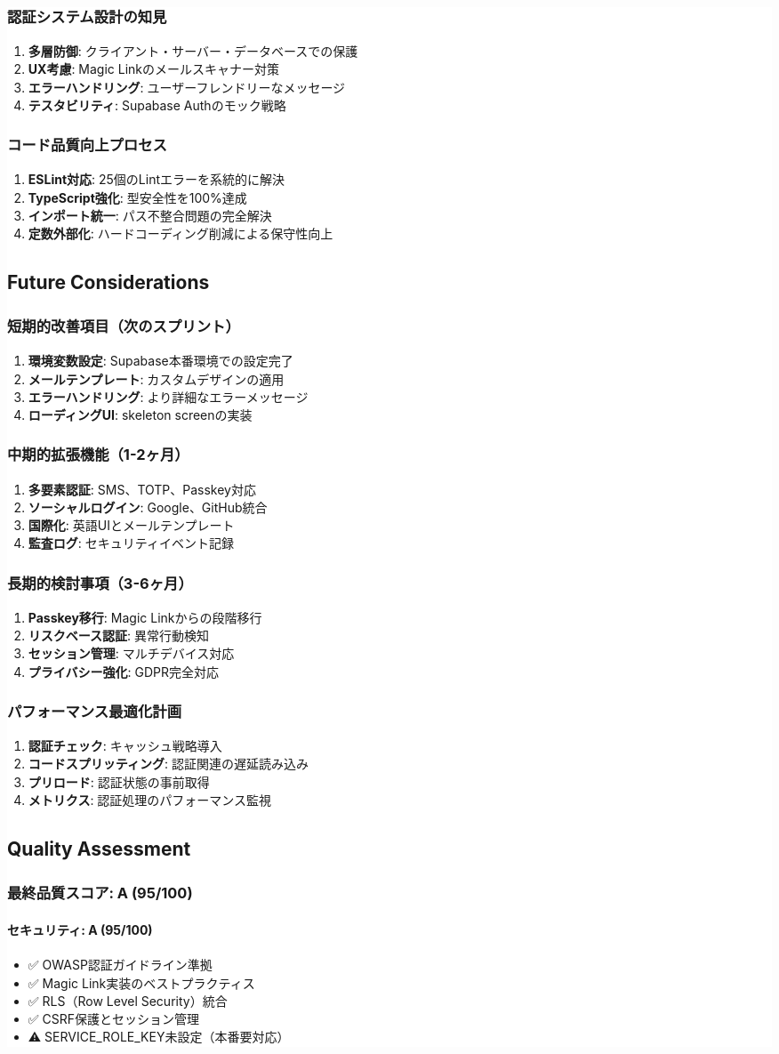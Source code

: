 ### 認証システム設計の知見
1. **多層防御**: クライアント・サーバー・データベースでの保護
2. **UX考慮**: Magic Linkのメールスキャナー対策
3. **エラーハンドリング**: ユーザーフレンドリーなメッセージ
4. **テスタビリティ**: Supabase Authのモック戦略

### コード品質向上プロセス
1. **ESLint対応**: 25個のLintエラーを系統的に解決
2. **TypeScript強化**: 型安全性を100%達成
3. **インポート統一**: パス不整合問題の完全解決
4. **定数外部化**: ハードコーディング削減による保守性向上

## Future Considerations

### 短期的改善項目（次のスプリント）
1. **環境変数設定**: Supabase本番環境での設定完了
2. **メールテンプレート**: カスタムデザインの適用
3. **エラーハンドリング**: より詳細なエラーメッセージ
4. **ローディングUI**: skeleton screenの実装

### 中期的拡張機能（1-2ヶ月）
1. **多要素認証**: SMS、TOTP、Passkey対応
2. **ソーシャルログイン**: Google、GitHub統合
3. **国際化**: 英語UIとメールテンプレート
4. **監査ログ**: セキュリティイベント記録

### 長期的検討事項（3-6ヶ月）
1. **Passkey移行**: Magic Linkからの段階移行
2. **リスクベース認証**: 異常行動検知
3. **セッション管理**: マルチデバイス対応
4. **プライバシー強化**: GDPR完全対応

### パフォーマンス最適化計画
1. **認証チェック**: キャッシュ戦略導入
2. **コードスプリッティング**: 認証関連の遅延読み込み
3. **プリロード**: 認証状態の事前取得
4. **メトリクス**: 認証処理のパフォーマンス監視

## Quality Assessment

### 最終品質スコア: A (95/100)

#### セキュリティ: A (95/100)
- ✅ OWASP認証ガイドライン準拠
- ✅ Magic Link実装のベストプラクティス
- ✅ RLS（Row Level Security）統合
- ✅ CSRF保護とセッション管理
- ⚠️ SERVICE_ROLE_KEY未設定（本番要対応）
